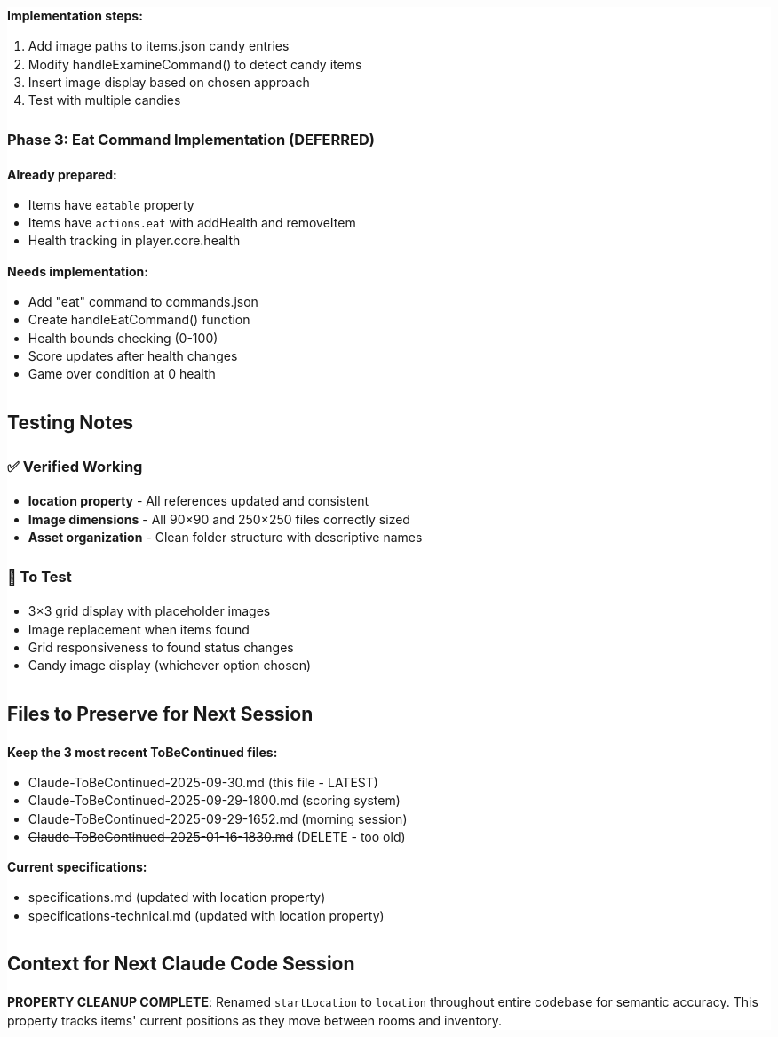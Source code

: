 **Implementation steps:**
1. Add image paths to items.json candy entries
2. Modify handleExamineCommand() to detect candy items
3. Insert image display based on chosen approach
4. Test with multiple candies

### Phase 3: Eat Command Implementation (DEFERRED)

**Already prepared:**
- Items have `eatable` property
- Items have `actions.eat` with addHealth and removeItem
- Health tracking in player.core.health

**Needs implementation:**
- Add "eat" command to commands.json
- Create handleEatCommand() function
- Health bounds checking (0-100)
- Score updates after health changes
- Game over condition at 0 health

## Testing Notes

### ✅ Verified Working
- **location property** - All references updated and consistent
- **Image dimensions** - All 90×90 and 250×250 files correctly sized
- **Asset organization** - Clean folder structure with descriptive names

### 🔧 To Test
- 3×3 grid display with placeholder images
- Image replacement when items found
- Grid responsiveness to found status changes
- Candy image display (whichever option chosen)

## Files to Preserve for Next Session

**Keep the 3 most recent ToBeContinued files:**
- Claude-ToBeContinued-2025-09-30.md (this file - LATEST)
- Claude-ToBeContinued-2025-09-29-1800.md (scoring system)
- Claude-ToBeContinued-2025-09-29-1652.md (morning session)
- ~~Claude-ToBeContinued-2025-01-16-1830.md~~ (DELETE - too old)

**Current specifications:**
- specifications.md (updated with location property)
- specifications-technical.md (updated with location property)

## Context for Next Claude Code Session

**PROPERTY CLEANUP COMPLETE**: Renamed `startLocation` to `location` throughout entire codebase for semantic accuracy. This property tracks items' current positions as they move between rooms and inventory.
